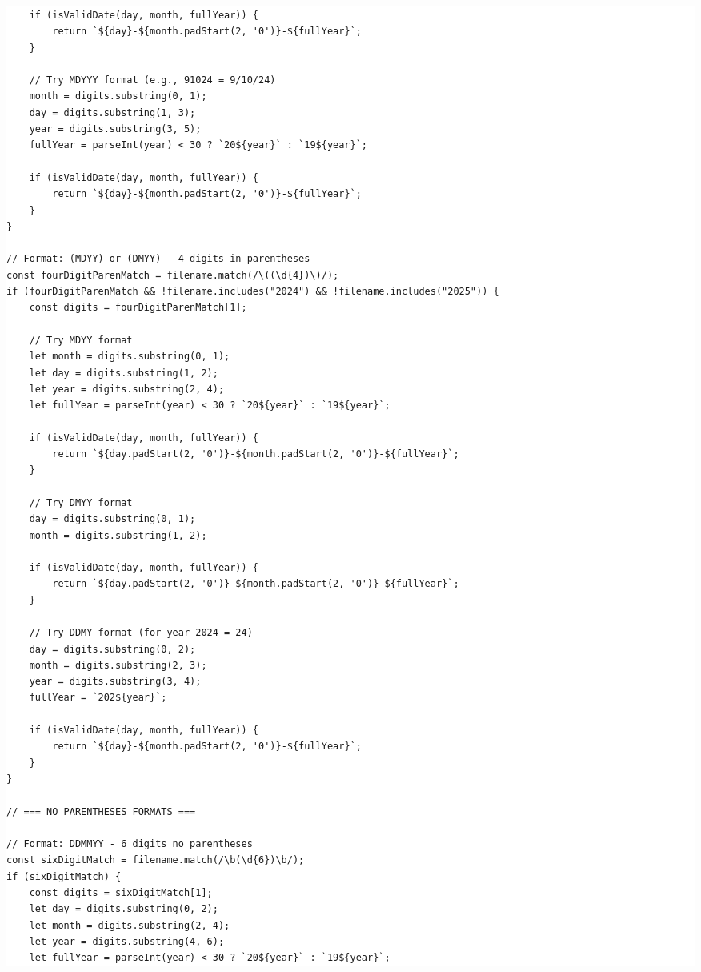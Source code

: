         if (isValidDate(day, month, fullYear)) {
            return `${day}-${month.padStart(2, '0')}-${fullYear}`;
        }
        
        // Try MDYYY format (e.g., 91024 = 9/10/24)
        month = digits.substring(0, 1);
        day = digits.substring(1, 3);
        year = digits.substring(3, 5);
        fullYear = parseInt(year) < 30 ? `20${year}` : `19${year}`;
        
        if (isValidDate(day, month, fullYear)) {
            return `${day}-${month.padStart(2, '0')}-${fullYear}`;
        }
    }
    
    // Format: (MDYY) or (DMYY) - 4 digits in parentheses
    const fourDigitParenMatch = filename.match(/\((\d{4})\)/);
    if (fourDigitParenMatch && !filename.includes("2024") && !filename.includes("2025")) {
        const digits = fourDigitParenMatch[1];
        
        // Try MDYY format
        let month = digits.substring(0, 1);
        let day = digits.substring(1, 2);
        let year = digits.substring(2, 4);
        let fullYear = parseInt(year) < 30 ? `20${year}` : `19${year}`;
        
        if (isValidDate(day, month, fullYear)) {
            return `${day.padStart(2, '0')}-${month.padStart(2, '0')}-${fullYear}`;
        }
        
        // Try DMYY format
        day = digits.substring(0, 1);
        month = digits.substring(1, 2);
        
        if (isValidDate(day, month, fullYear)) {
            return `${day.padStart(2, '0')}-${month.padStart(2, '0')}-${fullYear}`;
        }
        
        // Try DDMY format (for year 2024 = 24)
        day = digits.substring(0, 2);
        month = digits.substring(2, 3);
        year = digits.substring(3, 4);
        fullYear = `202${year}`;
        
        if (isValidDate(day, month, fullYear)) {
            return `${day}-${month.padStart(2, '0')}-${fullYear}`;
        }
    }
    
    // === NO PARENTHESES FORMATS ===
    
    // Format: DDMMYY - 6 digits no parentheses
    const sixDigitMatch = filename.match(/\b(\d{6})\b/);
    if (sixDigitMatch) {
        const digits = sixDigitMatch[1];
        let day = digits.substring(0, 2);
        let month = digits.substring(2, 4);
        let year = digits.substring(4, 6);
        let fullYear = parseInt(year) < 30 ? `20${year}` : `19${year}`;
        